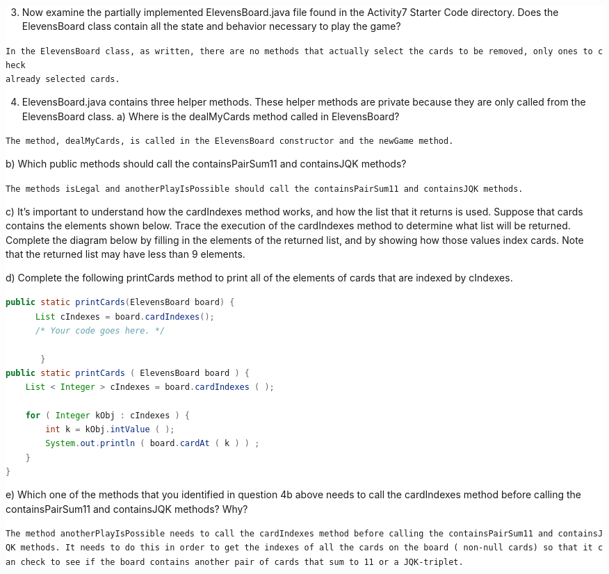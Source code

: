 3) Now examine the partially implemented ElevensBoard.java file found in the Activity7 Starter Code directory.
Does the ElevensBoard class contain all the state and behavior necessary to play the game?

```
In the ElevensBoard class, as written, there are no methods that actually select the cards to be removed, only ones to check 
already selected cards.
```

4) ElevensBoard.java contains three helper methods. These helper methods are private because they are only called from the ElevensBoard class.
a) Where is the dealMyCards method called in ElevensBoard?

```
The method, dealMyCards, is called in the ElevensBoard constructor and the newGame method.
```

b) Which public methods should call the containsPairSum11 and containsJQK methods?

```
The methods isLegal and anotherPlayIsPossible should call the containsPairSum11 and containsJQK methods.
```

c) It’s important to understand how the cardIndexes method works, and how the list that it returns is used. Suppose that cards contains the elements shown below. Trace the execution of the cardIndexes method to determine what list will be returned. Complete the diagram below by filling in the elements of the returned list, and by showing how those values index cards. Note that the returned list may have less than 9 elements.

d) Complete the following printCards method to print all of the elements of cards that are indexed by cIndexes.

```java
public static printCards(ElevensBoard board) {
      List cIndexes = board.cardIndexes(); 
      /* Your code goes here. */

       } 
public static printCards ( ElevensBoard board ) {
	List < Integer > cIndexes = board.cardIndexes ( );

	for ( Integer kObj : cIndexes ) {
		int k = kObj.intValue ( );
		System.out.println ( board.cardAt ( k ) ) ;
	}
}
```

e) Which one of the methods that you identified in question 4b above needs to call the cardIndexes method before calling the containsPairSum11 and containsJQK methods? Why?

```
The method anotherPlayIsPossible needs to call the cardIndexes method before calling the containsPairSum11 and containsJQK methods. It needs to do this in order to get the indexes of all the cards on the board ( non-null cards) so that it can check to see if the board contains another pair of cards that sum to 11 or a JQK-triplet.
```
